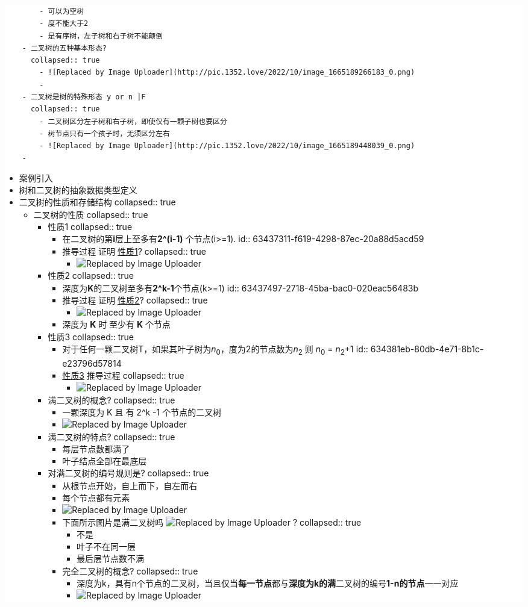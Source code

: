 			- 可以为空树
			- 度不能大于2
			- 是有序树，左子树和右子树不能颠倒
		- 二叉树的五种基本形态?
		  collapsed:: true
			- ![Replaced by Image Uploader](http://pic.1352.love/2022/10/image_1665189266183_0.png)
			-
		- 二叉树是树的特殊形态 y or n |F
		  collapsed:: true
			- 二叉树区分左子树和右子树，即使仅有一颗子树也要区分
			- 树节点只有一个孩子时，无须区分左右
			- ![Replaced by Image Uploader](http://pic.1352.love/2022/10/image_1665189448039_0.png)
		-
- 案例引入
- 树和二叉树的抽象数据类型定义
- 二叉树的性质和存储结构
  collapsed:: true
	- 二叉树的性质
	  collapsed:: true
		- 性质1
		  collapsed:: true
			- 在二叉树的第**i**层上至多有**2^(i-1)** 个节点(i>=1).
			  id:: 63437311-f619-4298-87ec-20a88d5acd59
			- 推导过程 证明 [性质1](((63437311-f619-4298-87ec-20a88d5acd59)))?
			  collapsed:: true
				- ![Replaced by Image Uploader](http://pic.1352.love/2022/10/image_1665365046060_0.png)
		- 性质2
		  collapsed:: true
			- 深度为**K**的二叉树至多有**2^k-1**个节点(k>=1)
			  id:: 63437497-2718-45ba-bac0-020eac56483b
			- 推导过程 证明 [性质2](((63437497-2718-45ba-bac0-020eac56483b)))?
			  collapsed:: true
				- ![Replaced by Image Uploader](http://pic.1352.love/2022/10/image_1665365373893_0.png)
			- 深度为 **K** 时 至少有 **K** 个节点
		- 性质3
		  collapsed:: true
			- 对于任何一颗二叉树T，如果其叶子树为$n_0$，度为2的节点数为$n_2$ 则 $n_0$ = $n_2$+1
			  id:: 634381eb-80db-4e71-8b1c-e23796d57814
			- [性质3](((634381eb-80db-4e71-8b1c-e23796d57814))) 推导过程
			  collapsed:: true
				- ![Replaced by Image Uploader](http://pic.1352.love/2022/10/image_1665368920907_0.png)
		- 满二叉树的概念?
		  collapsed:: true
			- 一颗深度为 K 且 有 2^k -1 个节点的二叉树
			- ![Replaced by Image Uploader](http://pic.1352.love/2022/10/image_1665371131177_0.png)
		- 满二叉树的特点?
		  collapsed:: true
			- 每层节点数都满了
			- 叶子结点全部在最底层
		- 对满二叉树的编号规则是?
		  collapsed:: true
			- 从根节点开始，自上而下，自左而右
			- 每个节点都有元素
			- ![Replaced by Image Uploader](http://pic.1352.love/2022/10/image_1665371237672_0.png)
			- 下面所示图片是满二叉树吗 ![Replaced by Image Uploader](http://pic.1352.love/2022/10/image_1665371623737_0.png) ?
			  collapsed:: true
				- 不是
				- 叶子不在同一层
				- 最后层节点数不满
			- 完全二叉树的概念?
			  collapsed:: true
				- 深度为k，具有n个节点的二叉树，当且仅当**每一节点**都与**深度为k的满**二叉树的编号**1-n的节点**一一对应
				- ![Replaced by Image Uploader](http://pic.1352.love/2022/10/image_1665371881171_0.png)